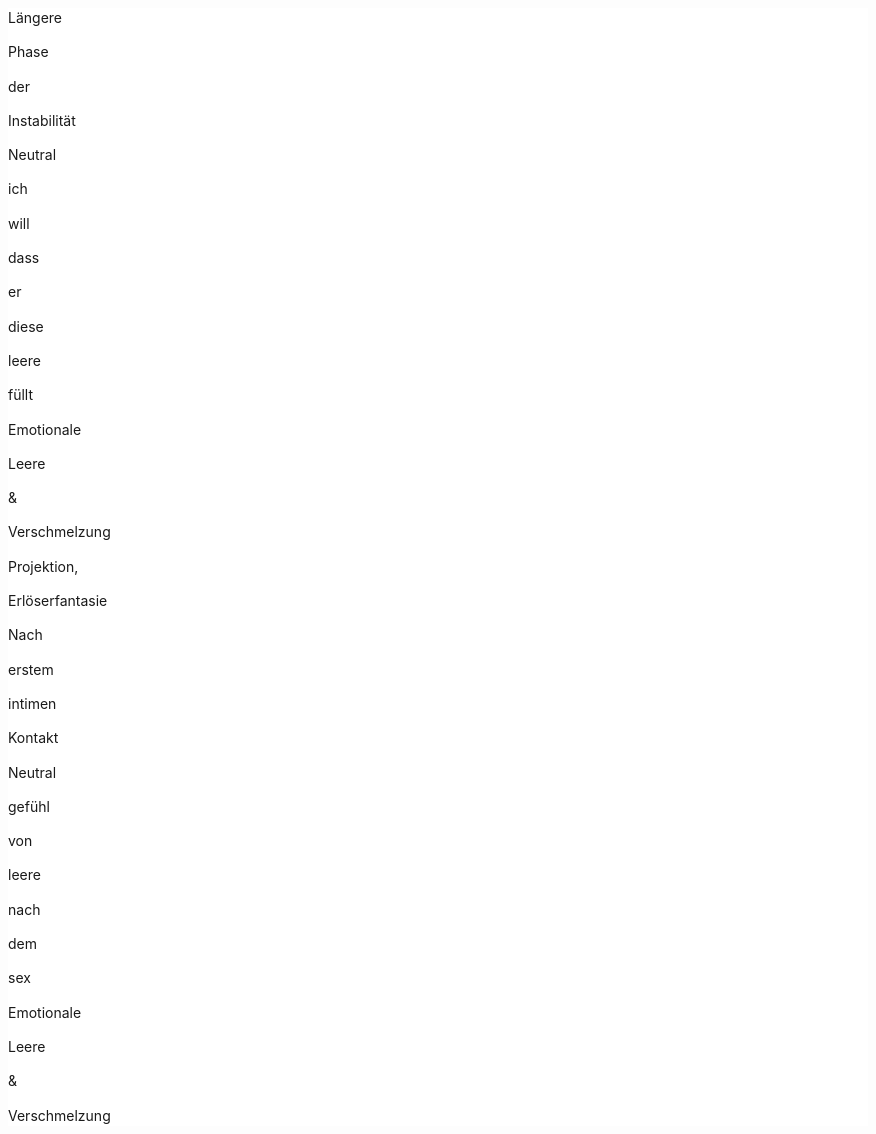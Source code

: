 Längere

Phase

der

Instabilität

Neutral

ich

will

dass

er

diese

leere

füllt

Emotionale

Leere

&

Verschmelzung

Projektion,

Erlöserfantasie

Nach

erstem

intimen

Kontakt

Neutral

gefühl

von

leere

nach

dem

sex

Emotionale

Leere

&

Verschmelzung
